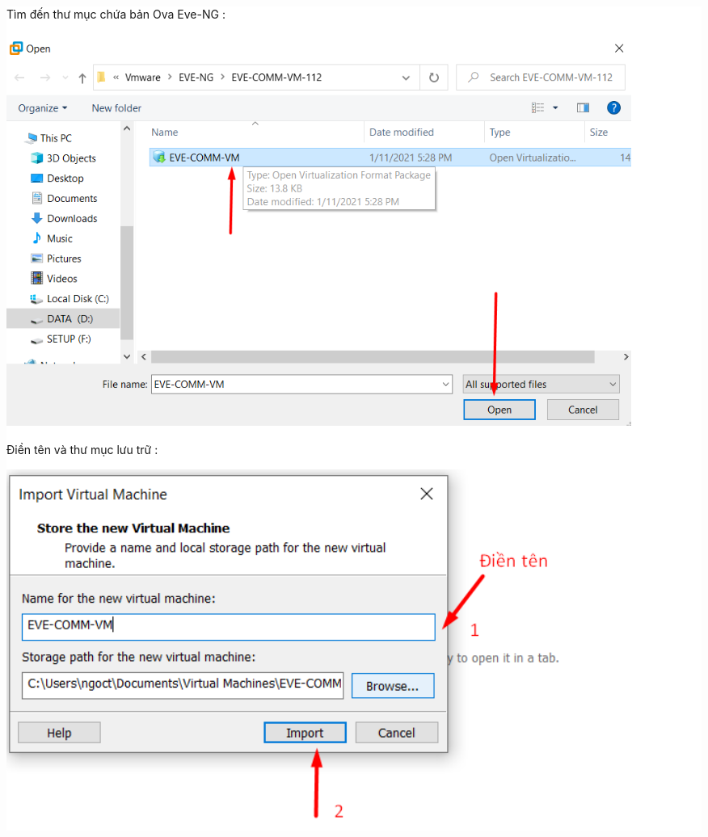 Tìm đến thư mục chứa bản Ova Eve-NG :

![](./image/eve_4.png)

Điền tên và thư mục lưu trữ :

![](./image/eve_5.png)
